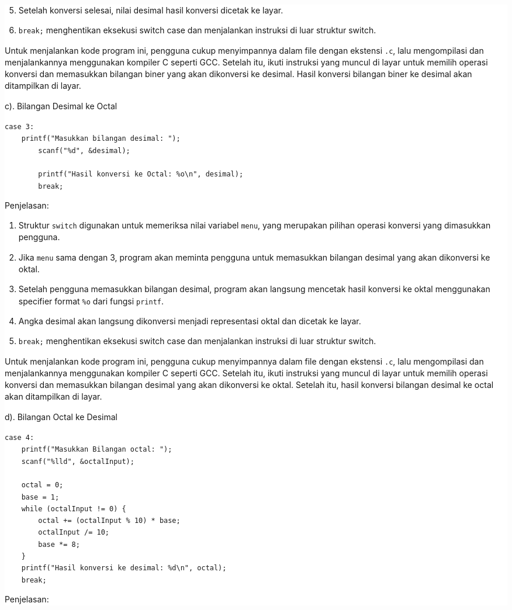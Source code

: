 5. Setelah konversi selesai, nilai desimal hasil konversi dicetak ke layar.

6. `break;` menghentikan eksekusi switch case dan menjalankan instruksi di luar struktur switch.

Untuk menjalankan kode program ini, pengguna cukup menyimpannya dalam file dengan ekstensi `.c`, lalu mengompilasi dan menjalankannya menggunakan kompiler C seperti GCC. Setelah itu, ikuti instruksi yang muncul di layar untuk memilih operasi konversi dan memasukkan bilangan biner yang akan dikonversi ke desimal. Hasil konversi bilangan biner ke desimal akan ditampilkan di layar.



c). Bilangan Desimal ke Octal


    case 3:
        printf("Masukkan bilangan desimal: ");
            scanf("%d", &desimal);

            printf("Hasil konversi ke Octal: %o\n", desimal);
            break;


Penjelasan:

1. Struktur `switch` digunakan untuk memeriksa nilai variabel `menu`, yang merupakan pilihan operasi konversi yang dimasukkan pengguna.

2. Jika `menu` sama dengan 3, program akan meminta pengguna untuk memasukkan bilangan desimal yang akan dikonversi ke oktal.

3. Setelah pengguna memasukkan bilangan desimal, program akan langsung mencetak hasil konversi ke oktal menggunakan specifier format `%o` dari fungsi `printf`.

4. Angka desimal akan langsung dikonversi menjadi representasi oktal dan dicetak ke layar.

5. `break;` menghentikan eksekusi switch case dan menjalankan instruksi di luar struktur switch.

Untuk menjalankan kode program ini, pengguna cukup menyimpannya dalam file dengan ekstensi `.c`, lalu mengompilasi dan menjalankannya menggunakan kompiler C seperti GCC. Setelah itu, ikuti instruksi yang muncul di layar untuk memilih operasi konversi dan memasukkan bilangan desimal yang akan dikonversi ke oktal. Setelah itu, hasil konversi bilangan desimal ke octal akan ditampilkan di layar.


d). Bilangan Octal ke Desimal


    case 4:
        printf("Masukkan Bilangan octal: ");
        scanf("%lld", &octalInput);

        octal = 0;
        base = 1;
        while (octalInput != 0) {
            octal += (octalInput % 10) * base;
            octalInput /= 10; 
            base *= 8; 
        }
        printf("Hasil konversi ke desimal: %d\n", octal);
        break;

Penjelasan:
